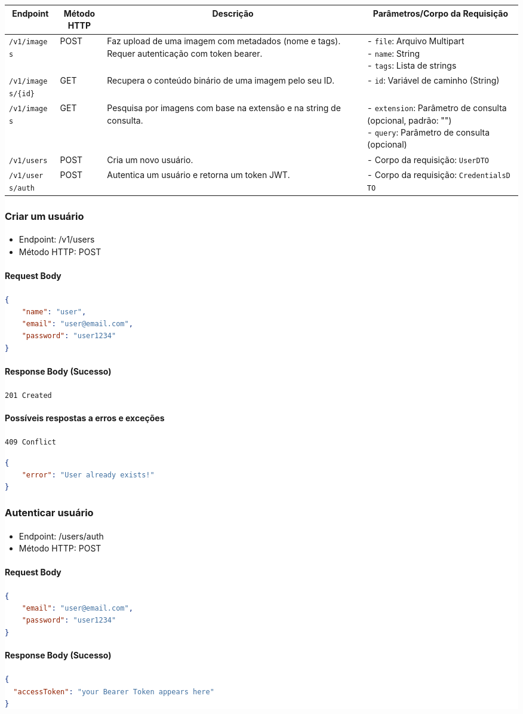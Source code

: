 | **Endpoint**                    | **Método HTTP** | **Descrição**                                                                                   | **Parâmetros/Corpo da Requisição**                                                      |
|----------------------------------|-----------------|---------------------------------------------------------------------------------------------------|----------------------------------------------------------------------------------------|
| `/v1/images`                    | POST            | Faz upload de uma imagem com metadados (nome e tags). Requer autenticação com token bearer.      | - `file`: Arquivo Multipart <br> - `name`: String <br> - `tags`: Lista de strings       |
| `/v1/images/{id}`               | GET             | Recupera o conteúdo binário de uma imagem pelo seu ID.                                           | - `id`: Variável de caminho (String)                                                  |
| `/v1/images`                    | GET             | Pesquisa por imagens com base na extensão e na string de consulta.                               | - `extension`: Parâmetro de consulta (opcional, padrão: "") <br> - `query`: Parâmetro de consulta (opcional) |
| `/v1/users`                     | POST            | Cria um novo usuário.                                                                            | - Corpo da requisição: `UserDTO`                                                       |
| `/v1/users/auth`                | POST            | Autentica um usuário e retorna um token JWT.                                                     | - Corpo da requisição: `CredentialsDTO`                                                |

### Criar um usuário
* Endpoint: /v1/users
* Método HTTP: POST

#### Request Body
```json
{
    "name": "user",
    "email": "user@email.com",
    "password": "user1234"
}
 ```

#### Response Body (Sucesso) 
`201 Created`

#### Possíveis respostas a erros e exceções
`409 Conflict`
```json
{
    "error": "User already exists!"
}
 ```

### Autenticar usuário
* Endpoint: /users/auth
* Método HTTP: POST

#### Request Body
```json
{
    "email": "user@email.com",
    "password": "user1234"
}
 ```

#### Response Body (Sucesso)
```json
{
  "accessToken": "your Bearer Token appears here"
}
 ```
